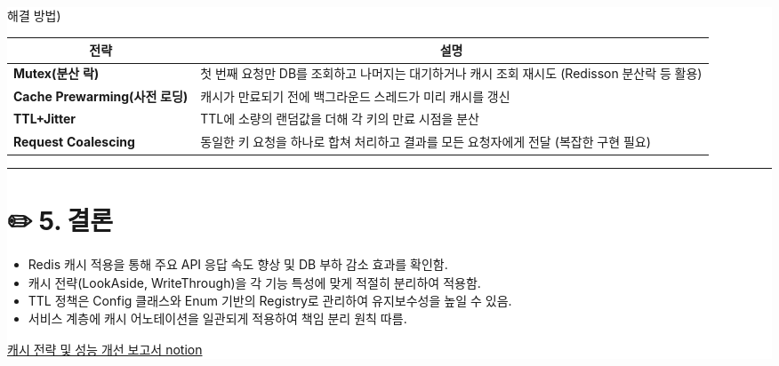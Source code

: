 해결 방법)

| 전략 | 설명 |
| --- | --- |
| **Mutex(분산 락)** | 첫 번째 요청만 DB를 조회하고 나머지는 대기하거나 캐시 조회 재시도 (Redisson 분산락 등 활용) |
| **Cache Prewarming(사전 로딩)** | 캐시가 만료되기 전에 백그라운드 스레드가 미리 캐시를 갱신 |
| **TTL+Jitter** | TTL에 소량의 랜덤값을 더해 각 키의 만료 시점을 분산 |
| **Request Coalescing** | 동일한 키 요청을 하나로 합쳐 처리하고 결과를 모든 요청자에게 전달 (복잡한 구현 필요) |

---

# ✏️ 5. 결론

- Redis 캐시 적용을 통해 주요 API 응답 속도 향상 및 DB 부하 감소 효과를 확인함.
- 캐시 전략(LookAside, WriteThrough)을 각 기능 특성에 맞게 적절히 분리하여 적용함.
- TTL 정책은 Config 클래스와 Enum 기반의 Registry로 관리하여 유지보수성을 높일 수 있음.
- 서비스 계층에 캐시 어노테이션을 일관되게 적용하여 책임 분리 원칙 따름.



[캐시 전략 및 성능 개선 보고서 notion](https://www.notion.so/teamsparta/6-1e52dc3ef51480b2b1e2f5afd4f09bfb#1e52dc3ef5148052b204e7b56cecefef)
